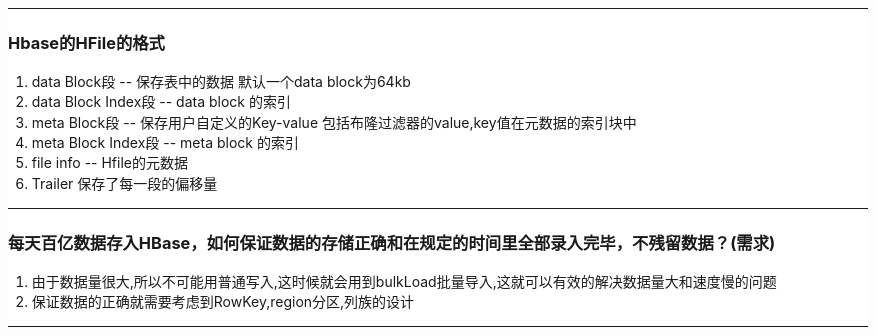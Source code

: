 
---

### Hbase的HFile的格式
1. data Block段 -- 保存表中的数据 默认一个data block为64kb
2. data Block Index段 -- data block 的索引
3. meta Block段 -- 保存用户自定义的Key-value 包括布隆过滤器的value,key值在元数据的索引块中
4. meta Block Index段 -- meta block 的索引
5. file info -- Hfile的元数据 
6. Trailer 保存了每一段的偏移量

---
### 每天百亿数据存入HBase，如何保证数据的存储正确和在规定的时间里全部录入完毕，不残留数据？(需求)
1. 由于数据量很大,所以不可能用普通写入,这时候就会用到bulkLoad批量导入,这就可以有效的解决数据量大和速度慢的问题
2. 保证数据的正确就需要考虑到RowKey,region分区,列族的设计
---


